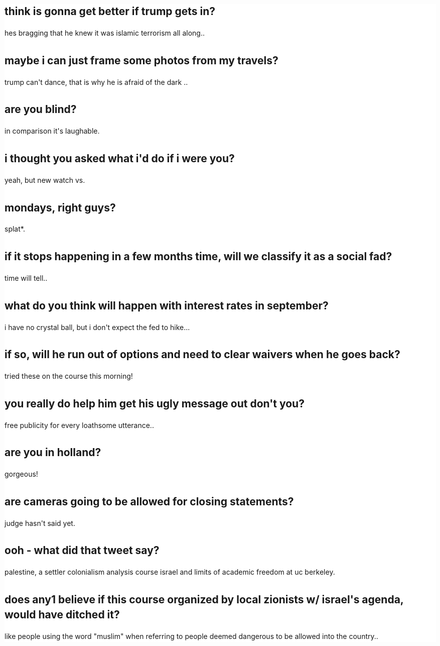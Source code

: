 ## think is gonna get better if trump gets in?
hes bragging that he knew it was islamic terrorism all along..

## maybe i can just frame some photos from my travels?
trump can't dance, that is why he is afraid of the dark ..

## are you blind?
in comparison it's laughable.

## i thought you asked what i'd do if i were you?
yeah, but new watch vs.

## mondays, right guys?
splat*.

## if it stops happening in a few months time, will we classify it as a social fad?
time will tell..

## what do you think will happen with interest rates in september?
i have no crystal ball, but i don't expect the fed to hike...

## if so, will he run out of options and need to clear waivers when he goes back?
tried these on the course this morning!

## you really do help him get his ugly message out don't you?
free publicity for every loathsome utterance..

## are you in holland?
gorgeous!

## are cameras going to be allowed for closing statements?
judge hasn't said yet.

## ooh - what did that tweet say?
palestine, a settler colonialism analysis course israel and limits of academic freedom at uc berkeley.

## does any1 believe if this course organized by local zionists w/ israel's agenda, would have ditched it?
like people using the word "muslim" when referring to people deemed dangerous to be allowed into the country..
